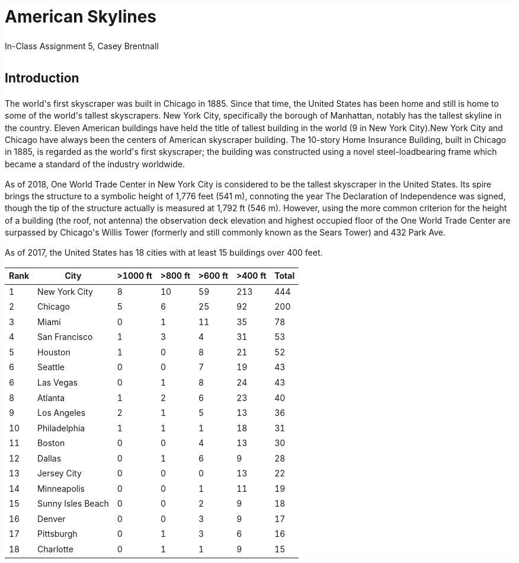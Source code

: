 # American Skylines

In-Class Assignment 5, Casey Brentnall

## Introduction


The world's first skyscraper was built in Chicago in 1885. Since that time, the United States has been home and still is home to some of the world's tallest skyscrapers. New York City, specifically the borough of Manhattan, notably has the tallest skyline in the country. Eleven American buildings have held the title of tallest building in the world (9 in New York City).New York City and Chicago have always been the centers of American skyscraper building. The 10-story Home Insurance Building, built in Chicago in 1885, is regarded as the world's first skyscraper; the building was constructed using a novel steel-loadbearing frame which became a standard of the industry worldwide.

As of 2018, One World Trade Center in New York City is considered to be the tallest skyscraper in the United States. Its spire brings the structure to a symbolic height of 1,776 feet (541 m), connoting the year The Declaration of Independence was signed, though the tip of the structure actually is measured at 1,792 ft (546 m). However, using the more common criterion for the height of a building (the roof, not antenna) the observation deck elevation and highest occupied floor of the One World Trade Center are surpassed by Chicago's Willis Tower (formerly and still commonly known as the Sears Tower) and 432 Park Ave. 

As of 2017, the United States has 18 cities with at least 15 buildings over 400 feet.

| Rank | City              | >1000 ft | >800 ft | >600 ft | >400 ft | Total |
| ---- | ----------------- | -------- | ------- | ------- | ------- | ----- |
| 1    | New York City     | 8        | 10      | 59      | 213     | 444   |
| 2    | Chicago           | 5        | 6       | 25      | 92      | 200   |
| 3    | Miami             | 0        | 1       | 11      | 35      | 78    |
| 4    | San Francisco     | 1        | 3       | 4       | 31      | 53    |
| 5    | Houston           | 1        | 0       | 8       | 21      | 52    |
| 6    | Seattle           | 0        | 0       | 7       | 19      | 43    |
| 6    | Las Vegas         | 0        | 1       | 8       | 24      | 43    |
| 8    | Atlanta           | 1        | 2       | 6       | 23      | 40    |
| 9    | Los Angeles       | 2        | 1       | 5       | 13      | 36    |
| 10   | Philadelphia      | 1        | 1       | 1       | 18      | 31    |
| 11   | Boston            | 0        | 0       | 4       | 13      | 30    |
| 12   | Dallas            | 0        | 1       | 6       | 9       | 28    |
| 13   | Jersey City       | 0        | 0       | 0       | 13      | 22    |
| 14   | Minneapolis       | 0        | 0       | 1       | 11      | 19    |
| 15   | Sunny Isles Beach | 0        | 0       | 2       | 9       | 18    |
| 16   | Denver            | 0        | 0       | 3       | 9       | 17    |
| 17   | Pittsburgh        | 0        | 1       | 3       | 6       | 16    |
| 18   | Charlotte         | 0        | 1       | 1       | 9       | 15    |
